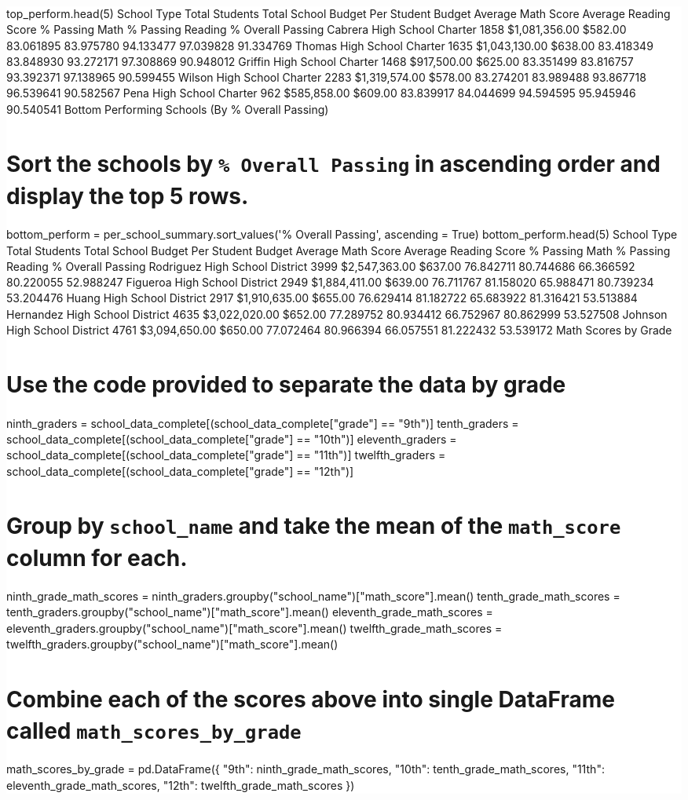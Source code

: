top_perform.head(5)
School Type	Total Students	Total School Budget	Per Student Budget	Average Math Score	Average Reading Score	% Passing Math	% Passing Reading	% Overall Passing
Cabrera High School	Charter	1858	$1,081,356.00	$582.00	83.061895	83.975780	94.133477	97.039828	91.334769
Thomas High School	Charter	1635	$1,043,130.00	$638.00	83.418349	83.848930	93.272171	97.308869	90.948012
Griffin High School	Charter	1468	$917,500.00	$625.00	83.351499	83.816757	93.392371	97.138965	90.599455
Wilson High School	Charter	2283	$1,319,574.00	$578.00	83.274201	83.989488	93.867718	96.539641	90.582567
Pena High School	Charter	962	$585,858.00	$609.00	83.839917	84.044699	94.594595	95.945946	90.540541
Bottom Performing Schools (By % Overall Passing)
# Sort the schools by `% Overall Passing` in ascending order and display the top 5 rows.
bottom_perform = per_school_summary.sort_values('% Overall Passing', ascending = True)
bottom_perform.head(5)
School Type	Total Students	Total School Budget	Per Student Budget	Average Math Score	Average Reading Score	% Passing Math	% Passing Reading	% Overall Passing
Rodriguez High School	District	3999	$2,547,363.00	$637.00	76.842711	80.744686	66.366592	80.220055	52.988247
Figueroa High School	District	2949	$1,884,411.00	$639.00	76.711767	81.158020	65.988471	80.739234	53.204476
Huang High School	District	2917	$1,910,635.00	$655.00	76.629414	81.182722	65.683922	81.316421	53.513884
Hernandez High School	District	4635	$3,022,020.00	$652.00	77.289752	80.934412	66.752967	80.862999	53.527508
Johnson High School	District	4761	$3,094,650.00	$650.00	77.072464	80.966394	66.057551	81.222432	53.539172
Math Scores by Grade
# Use the code provided to separate the data by grade
ninth_graders = school_data_complete[(school_data_complete["grade"] == "9th")]
tenth_graders = school_data_complete[(school_data_complete["grade"] == "10th")]
eleventh_graders = school_data_complete[(school_data_complete["grade"] == "11th")]
twelfth_graders = school_data_complete[(school_data_complete["grade"] == "12th")]

# Group by `school_name` and take the mean of the `math_score` column for each.
ninth_grade_math_scores = ninth_graders.groupby("school_name")["math_score"].mean()
tenth_grade_math_scores = tenth_graders.groupby("school_name")["math_score"].mean()
eleventh_grade_math_scores = eleventh_graders.groupby("school_name")["math_score"].mean()
twelfth_grade_math_scores = twelfth_graders.groupby("school_name")["math_score"].mean()

# Combine each of the scores above into single DataFrame called `math_scores_by_grade`
math_scores_by_grade = pd.DataFrame({
    "9th": ninth_grade_math_scores,
    "10th": tenth_grade_math_scores,
    "11th": eleventh_grade_math_scores,
    "12th": twelfth_grade_math_scores
})
